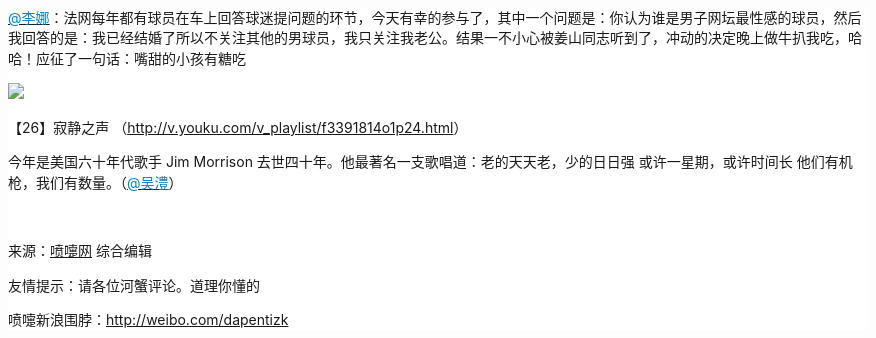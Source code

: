<p><a href="http://weibo.com/linatennis" action-type="namecard" action-data="uid=1746274673&amp;name=@李娜&amp;reason=&amp;type=&amp;direction=auto&amp;urltype=usercard&amp;pageid=mymblog&amp;param=type###uid###name###reason###pageid" namecard="true" uid="1746274673"><font color="#0082cb">@李娜</font></a>：法网每年都有球员在车上回答球迷提问题的环节，今天有幸的参与了，其中一个问题是：你认为谁是男子网坛最性感的球员，然后我回答的是：我已经结婚了所以不关注其他的男球员，我只关注我老公。结果一不小心被姜山同志听到了，冲动的决定晚上做牛扒我吃，哈哈！应征了一句话：嘴甜的小孩有糖吃</p>
<p><img style="BORDER-BOTTOM-COLOR: #000000; BORDER-TOP-COLOR: #000000; BORDER-RIGHT-COLOR: #000000; BORDER-LEFT-COLOR: #000000" border="0" src="http://ptimg.org:88/dapenti/B7liBtB6/xJevt.jpg"></p>
<p>【26】寂静之声 （<a href="http://v.youku.com/v_playlist/f3391814o1p24.html">http://v.youku.com/v_playlist/f3391814o1p24.html</a>）</p>
<p><embed height="400" type="application/x-shockwave-flash" align="middle" width="480" src="http://player.youku.com/player.php/Type/Folder/Fid/3391814/Ob/1/Pt/24/sid/XMjYwNDc5MDg=/v.swf" mode="transparent" allowscriptaccess="always" quality="high"></embed> </p>
<p>今年是美国六十年代歌手 Jim Morrison 去世四十年。他最著名一支歌唱道：老的天天老，少的日日强 或许一星期，或许时间长 他们有机枪，我们有数量。（<a href="http://weibo.com/n/%E5%90%B4%E6%BE%A7" action-type="namecard" action-data="uid=&amp;name=@吴澧&amp;reason=&amp;type=&amp;direction=auto&amp;urltype=usercard&amp;pageid=mymblog&amp;param=type###uid###name###reason###pageid" namecard="true"><font color="#0082cb">@吴澧</font></a>） </p>
<p>&#160;</p>
<p>来源：<a href="http://www.dapenti.com/" target="_blank">喷嚏网</a> 综合编辑 </p>
<p>友情提示：请各位河蟹评论。道理你懂的</p>
<p>喷嚏新浪围脖：<a href="http://weibo.com/dapentizk">http://weibo.com/dapentizk</a></p>
</div>